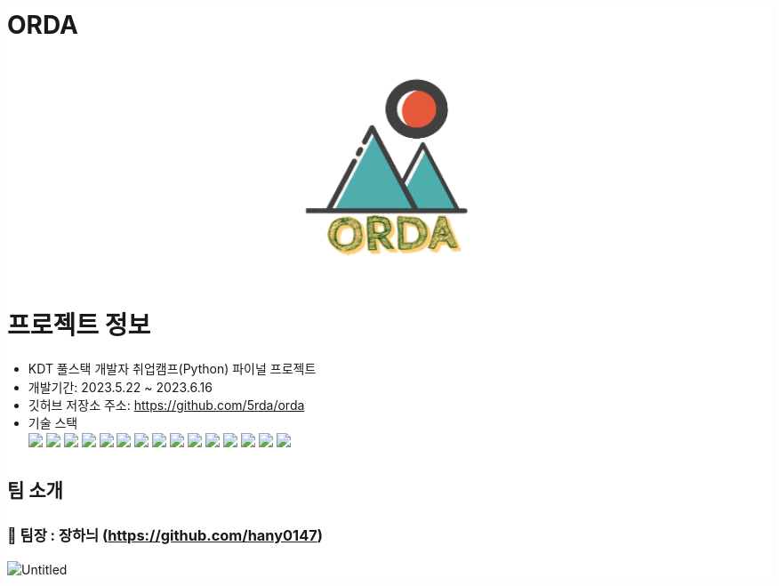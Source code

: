 # ORDA
<p align="center"><img src=".\static\img\nav_logo.png"></p>

# 프로젝트 정보
- KDT 풀스택 개발자 취업캠프(Python) 파이널 프로젝트
- 개발기간: 2023.5.22 ~ 2023.6.16
- 깃허브 저장소 주소: https://github.com/5rda/orda
- 기술 스택  
    <img src="https://img.shields.io/badge/AWS-232F3E?style=for-the-badge&logo=amazonaws&logoColor=white">
    <img src="https://img.shields.io/badge/python-3776AB?style=for-the-badge&logo=python&logoColor=white">
    <img src="https://img.shields.io/badge/django-092E20?style=for-the-badge&logo=django&logoColor=white">
    <img src="https://img.shields.io/badge/nginx-009639?style=for-the-badge&logo=nginx&logoColor=white">
    <img src="https://img.shields.io/badge/PostGIS-00AF9C?style=for-the-badge">
    <img src="https://img.shields.io/badge/qgis-589632?style=for-the-badge&logo=qgis&logoColor=white">
    <img src="https://img.shields.io/badge/postgresql-4169E1?style=for-the-badge&logo=postgresql&logoColor=white">
    <img src="https://img.shields.io/badge/html5-E34F26?style=for-the-badge&logo=html5&logoColor=white">
    <img src="https://img.shields.io/badge/css3-1572B6?style=for-the-badge&logo=css3&logoColor=white">
    <img src="https://img.shields.io/badge/javascript-F7DF1E?style=for-the-badge&logo=javascript&logoColor=white">
    <img src="https://img.shields.io/badge/bootstrap-7952B3?style=for-the-badge&logo=bootstrap&logoColor=white">
    <img src="https://img.shields.io/badge/Tailwind CSS-06B6D4?style=for-the-badge">
    <img src="https://img.shields.io/badge/figma-F24E1E?style=for-the-badge&logo=figma&logoColor=white">
    <img src="https://img.shields.io/badge/notion-000000?style=for-the-badge&logo=notion&logoColor=white">
    <img src="https://img.shields.io/badge/github-181717?style=for-the-badge&logo=github&logoColor=white">

## 팀 소개
### 👑 팀장 : 장하늬 (https://github.com/hany0147)
![Untitled](https://jjalbang.today/files/jjalbox/2015/03/95_55169fb279861_1943.jpg)
